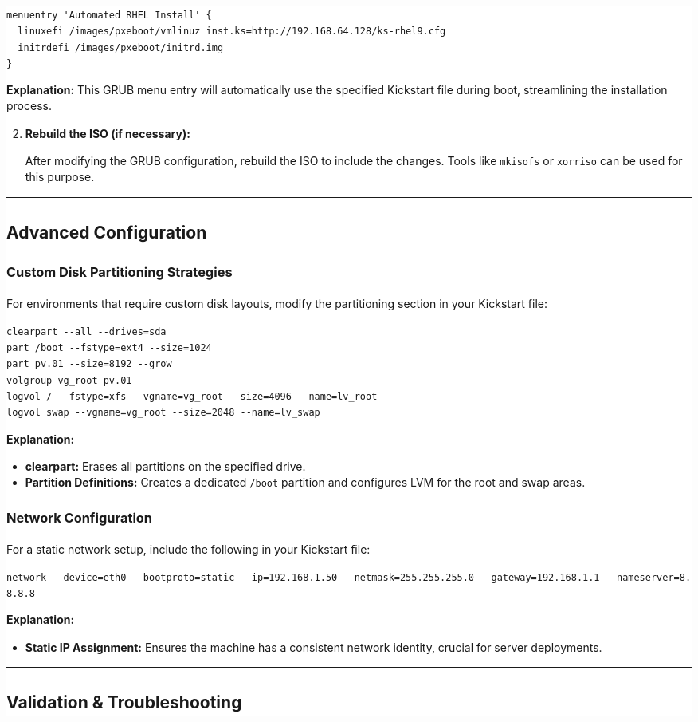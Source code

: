    ```grub
   menuentry 'Automated RHEL Install' {
     linuxefi /images/pxeboot/vmlinuz inst.ks=http://192.168.64.128/ks-rhel9.cfg
     initrdefi /images/pxeboot/initrd.img
   }
   ```

   **Explanation:** This GRUB menu entry will automatically use the specified Kickstart file during boot, streamlining the installation process.

2. **Rebuild the ISO (if necessary):**

   After modifying the GRUB configuration, rebuild the ISO to include the changes. Tools like `mkisofs` or `xorriso` can be used for this purpose.

---

## Advanced Configuration

### Custom Disk Partitioning Strategies

For environments that require custom disk layouts, modify the partitioning section in your Kickstart file:

```kickstart
clearpart --all --drives=sda
part /boot --fstype=ext4 --size=1024
part pv.01 --size=8192 --grow
volgroup vg_root pv.01
logvol / --fstype=xfs --vgname=vg_root --size=4096 --name=lv_root
logvol swap --vgname=vg_root --size=2048 --name=lv_swap
```

**Explanation:**
- **clearpart:** Erases all partitions on the specified drive.
- **Partition Definitions:** Creates a dedicated `/boot` partition and configures LVM for the root and swap areas.

### Network Configuration

For a static network setup, include the following in your Kickstart file:

```kickstart
network --device=eth0 --bootproto=static --ip=192.168.1.50 --netmask=255.255.255.0 --gateway=192.168.1.1 --nameserver=8.8.8.8
```

**Explanation:**
- **Static IP Assignment:** Ensures the machine has a consistent network identity, crucial for server deployments.

---

## Validation & Troubleshooting
